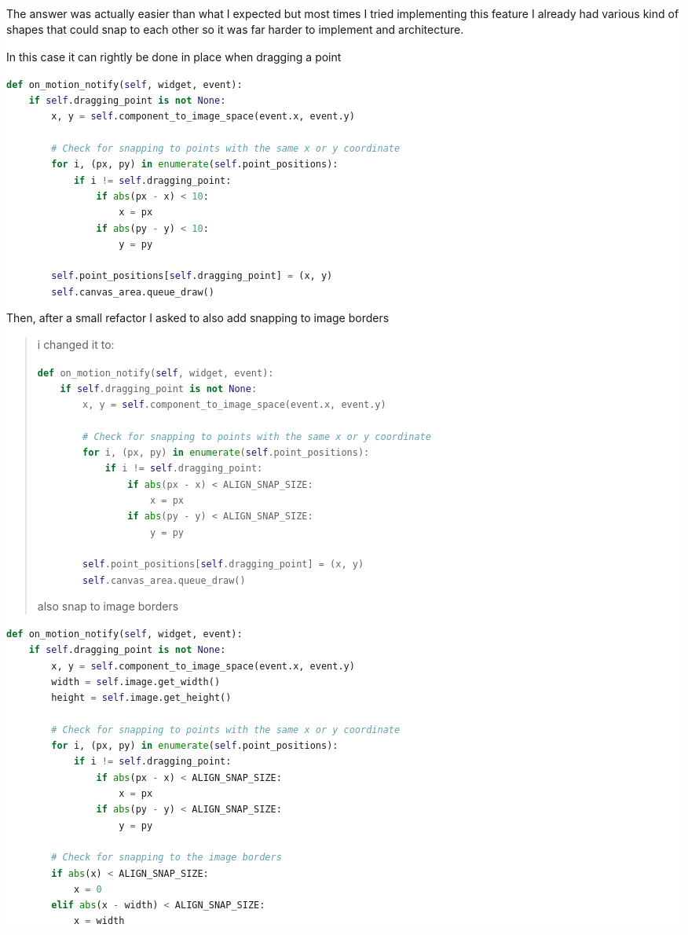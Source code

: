 
The answer was actually easier than what I expected but most times I tried implementing this feature I already had various kind of shapes that could snap to each other so it was far harder to implement and architecture.

In this case it can rightly be done in place when dragging a point

```python
def on_motion_notify(self, widget, event):
    if self.dragging_point is not None:
        x, y = self.component_to_image_space(event.x, event.y)

        # Check for snapping to points with the same x or y coordinate
        for i, (px, py) in enumerate(self.point_positions):
            if i != self.dragging_point:
                if abs(px - x) < 10:
                    x = px
                if abs(py - y) < 10:
                    y = py

        self.point_positions[self.dragging_point] = (x, y)
        self.canvas_area.queue_draw()
```

Then, after a small refactor I asked to also add snapping to image borders

> i changed it to:
>
> ```python
> def on_motion_notify(self, widget, event):
>     if self.dragging_point is not None:
>         x, y = self.component_to_image_space(event.x, event.y)
>
>         # Check for snapping to points with the same x or y coordinate
>         for i, (px, py) in enumerate(self.point_positions):
>             if i != self.dragging_point:
>                 if abs(px - x) < ALIGN_SNAP_SIZE:
>                     x = px
>                 if abs(py - y) < ALIGN_SNAP_SIZE:
>                     y = py
>
>         self.point_positions[self.dragging_point] = (x, y)
>         self.canvas_area.queue_draw()
> ```
>
> also snap to image borders

```python
def on_motion_notify(self, widget, event):
    if self.dragging_point is not None:
        x, y = self.component_to_image_space(event.x, event.y)
        width = self.image.get_width()
        height = self.image.get_height()

        # Check for snapping to points with the same x or y coordinate
        for i, (px, py) in enumerate(self.point_positions):
            if i != self.dragging_point:
                if abs(px - x) < ALIGN_SNAP_SIZE:
                    x = px
                if abs(py - y) < ALIGN_SNAP_SIZE:
                    y = py

        # Check for snapping to the image borders
        if abs(x) < ALIGN_SNAP_SIZE:
            x = 0
        elif abs(x - width) < ALIGN_SNAP_SIZE:
            x = width
```